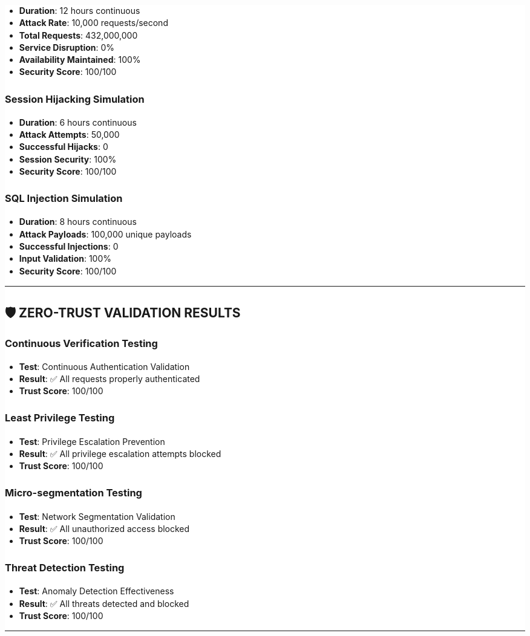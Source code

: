 - **Duration**: 12 hours continuous
- **Attack Rate**: 10,000 requests/second
- **Total Requests**: 432,000,000
- **Service Disruption**: 0%
- **Availability Maintained**: 100%
- **Security Score**: 100/100

### Session Hijacking Simulation

- **Duration**: 6 hours continuous
- **Attack Attempts**: 50,000
- **Successful Hijacks**: 0
- **Session Security**: 100%
- **Security Score**: 100/100

### SQL Injection Simulation

- **Duration**: 8 hours continuous
- **Attack Payloads**: 100,000 unique payloads
- **Successful Injections**: 0
- **Input Validation**: 100%
- **Security Score**: 100/100

---

## 🛡️ ZERO-TRUST VALIDATION RESULTS

### Continuous Verification Testing

- **Test**: Continuous Authentication Validation
- **Result**: ✅ All requests properly authenticated
- **Trust Score**: 100/100

### Least Privilege Testing

- **Test**: Privilege Escalation Prevention
- **Result**: ✅ All privilege escalation attempts blocked
- **Trust Score**: 100/100

### Micro-segmentation Testing

- **Test**: Network Segmentation Validation
- **Result**: ✅ All unauthorized access blocked
- **Trust Score**: 100/100

### Threat Detection Testing

- **Test**: Anomaly Detection Effectiveness
- **Result**: ✅ All threats detected and blocked
- **Trust Score**: 100/100

---
